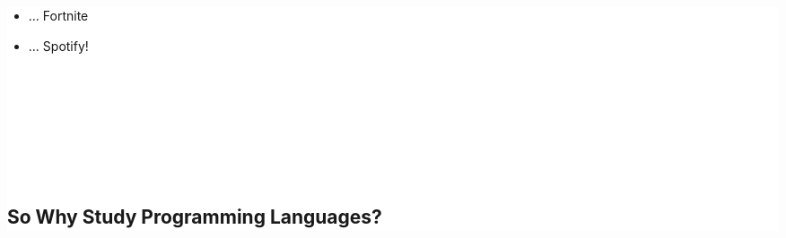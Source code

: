 - ... Fortnite

- ... Spotify!

<br>
<br>
<br>
<br>
<br>
<br>

## So Why Study Programming Languages?
